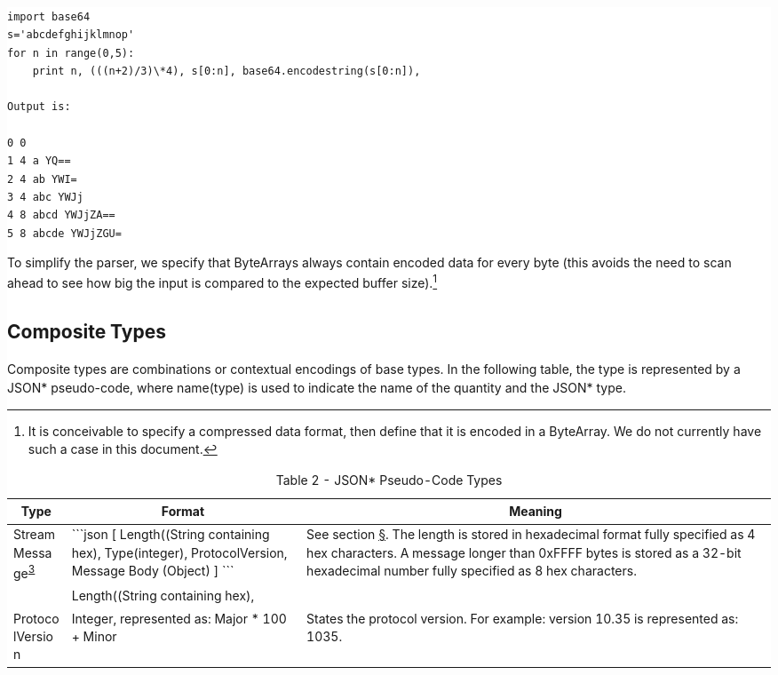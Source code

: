     import base64
    s='abcdefghijklmnop'  
    for n in range(0,5):  
        print n, (((n+2)/3)\*4), s[0:n], base64.encodestring(s[0:n]),
 
    Output is:

    0 0  
    1 4 a YQ==  
    2 4 ab YWI=  
    3 4 abc YWJj  
    4 8 abcd YWJjZA==  
    5 8 abcde YWJjZGU=  


To simplify the parser, we specify that ByteArrays always contain encoded data
for every byte (this avoids the need to scan ahead to see how big the input is
compared to the expected buffer size).[^6]

[^6]: It is conceivable to specify a compressed data format, then define that it
is encoded in a ByteArray. We do not currently have such a case in this
document.

## Composite Types

Composite types are combinations or contextual encodings of base types. In the
following table, the type is represented by a JSON\* pseudo-code, where name(type)
is used to indicate the name of the quantity and the JSON\* type.


<table>
    <caption>Table 2 - JSON* Pseudo-Code Types</caption>
    <thead>
        <tr>
            <th>Type</th>
            <th>Format</th>
            <th>Meaning</th>
        </tr>
    </thead>
    <tbody>
        <tr>
            <td>Stream Message<sup id="fnref:7"><a class="footnote-ref" href="#fn:7">3</a></sup></td>
            <td>
```json
[    
    Length((String containing hex),
    Type(integer),
    ProtocolVersion,
    Message Body (Object)
]
```
	    </td>
            <td>See section <a href="../data-transmission-persistence/index.html#data-transmission-persistence">§</a>. The length is stored in hexadecimal format fully specified as 4 hex characters. A message longer than 0xFFFF bytes is stored as a 32-bit hexadecimal number fully specified as 8 hex characters.</td>
        </tr>
        <tr>
            <td></td>
            <td>Length((String containing hex),</td>
            <td></td>
        </tr>
        <tr>
            <td>ProtocolVersion</td>
            <td>Integer, represented as: Major * 100 + Minor</td>
            <td>States the protocol version.  For example: version 10.35 is represented as: 1035.</td>
        </tr>
        <tr>

[^7]: Stream Message - Only the Message Body is transmitted for REST protocols.
[^8]: If pkBytes=0, then key is null. Please see section ‎[§](#signatures): Signatures.
[^9]: For more information, please see section ‎[§](#public-key-types): Public Key Types.
[^10]: For more information, please see section ‎[§](#rendezvousinfo): RendezvousInfo.
[^11]: For more information, please see section [§](../protocol-description/#key-exchange-in-the-to2-protocol): Key Exchange in the TO2
[^12]: For more information, please see section ‎[§](#public-key-encodings): Public Key Encodings.
[^13]: For more information, please see section [§](#rendezvousinfo): RendezvousInfo.
[^14]: For more information, please see section ‎[§](#device-attestation-signature-and-mechanism): EPID 1.1 Signatures.
[^18]: We intend to replace the PreServiceInfo variable with a more general
